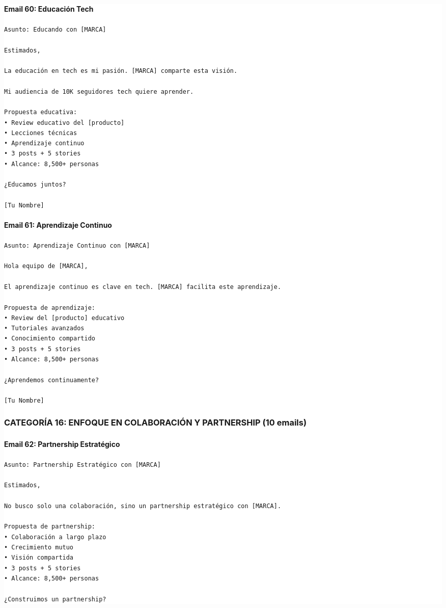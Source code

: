 
#### **Email 60: Educación Tech**
```
Asunto: Educando con [MARCA]

Estimados,

La educación en tech es mi pasión. [MARCA] comparte esta visión.

Mi audiencia de 10K seguidores tech quiere aprender.

Propuesta educativa:
• Review educativo del [producto]
• Lecciones técnicas
• Aprendizaje continuo
• 3 posts + 5 stories
• Alcance: 8,500+ personas

¿Educamos juntos?

[Tu Nombre]
```


#### **Email 61: Aprendizaje Continuo**
```
Asunto: Aprendizaje Continuo con [MARCA]

Hola equipo de [MARCA],

El aprendizaje continuo es clave en tech. [MARCA] facilita este aprendizaje.

Propuesta de aprendizaje:
• Review del [producto] educativo
• Tutoriales avanzados
• Conocimiento compartido
• 3 posts + 5 stories
• Alcance: 8,500+ personas

¿Aprendemos continuamente?

[Tu Nombre]
```


### **CATEGORÍA 16: ENFOQUE EN COLABORACIÓN Y PARTNERSHIP (10 emails)**


#### **Email 62: Partnership Estratégico**
```
Asunto: Partnership Estratégico con [MARCA]

Estimados,

No busco solo una colaboración, sino un partnership estratégico con [MARCA].

Propuesta de partnership:
• Colaboración a largo plazo
• Crecimiento mutuo
• Visión compartida
• 3 posts + 5 stories
• Alcance: 8,500+ personas

¿Construimos un partnership?

```